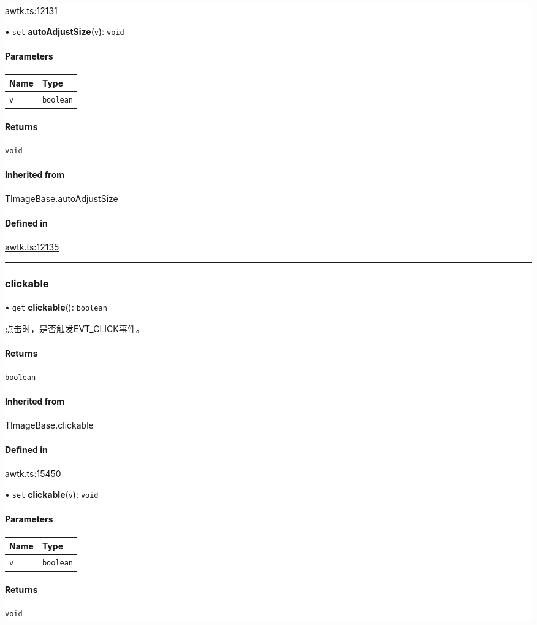 [awtk.ts:12131](https://github.com/zlgopen/awtk-binding/blob/c57d9273/tools/code_gen/js/output/awtk.ts#L12131)

• `set` **autoAdjustSize**(`v`): `void`

#### Parameters

| Name | Type |
| :------ | :------ |
| `v` | `boolean` |

#### Returns

`void`

#### Inherited from

TImageBase.autoAdjustSize

#### Defined in

[awtk.ts:12135](https://github.com/zlgopen/awtk-binding/blob/c57d9273/tools/code_gen/js/output/awtk.ts#L12135)

___

### clickable

• `get` **clickable**(): `boolean`

点击时，是否触发EVT_CLICK事件。

#### Returns

`boolean`

#### Inherited from

TImageBase.clickable

#### Defined in

[awtk.ts:15450](https://github.com/zlgopen/awtk-binding/blob/c57d9273/tools/code_gen/js/output/awtk.ts#L15450)

• `set` **clickable**(`v`): `void`

#### Parameters

| Name | Type |
| :------ | :------ |
| `v` | `boolean` |

#### Returns

`void`

